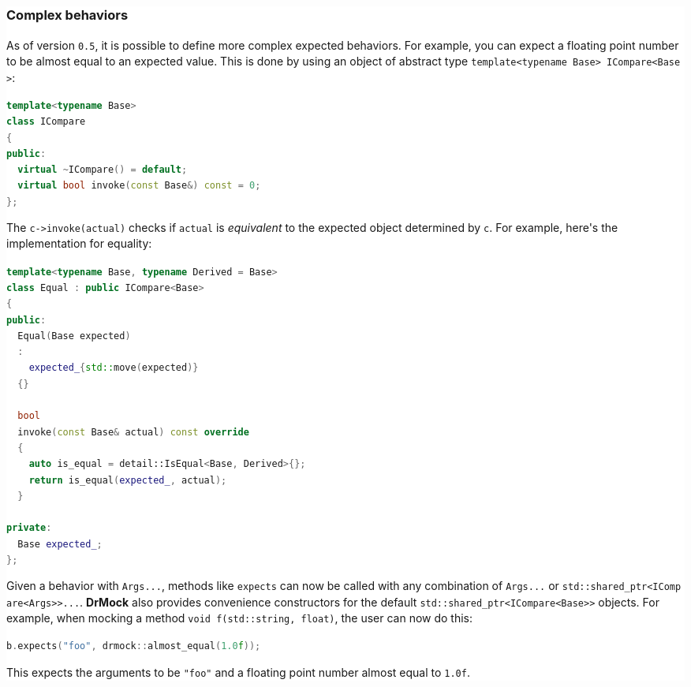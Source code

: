 ### Complex behaviors

As of version `0.5`, it is possible to define more complex expected
behaviors. For example, you can expect a floating point number to be
almost equal to an expected value. This is done by using an object of
abstract type `template<typename Base> ICompare<Base>`:

```cpp
template<typename Base>
class ICompare
{
public:
  virtual ~ICompare() = default;
  virtual bool invoke(const Base&) const = 0;
};
```

The `c->invoke(actual)` checks if `actual` is _equivalent_ to the
expected object determined by `c`. For example, here's the
implementation for equality:

```cpp
template<typename Base, typename Derived = Base>
class Equal : public ICompare<Base>
{
public:
  Equal(Base expected)
  :
    expected_{std::move(expected)}
  {}

  bool
  invoke(const Base& actual) const override
  {
    auto is_equal = detail::IsEqual<Base, Derived>{};
    return is_equal(expected_, actual);
  }

private:
  Base expected_;
};
```

Given a behavior with `Args...`, methods like `expects` can now be
called with any combination of `Args...` or
`std::shared_ptr<ICompare<Args>>...`. **DrMock** also provides
convenience constructors for the default
`std::shared_ptr<ICompare<Base>>` objects. For example, when mocking a
method `void f(std::string, float)`, the user can now do this:

```cpp
b.expects("foo", drmock::almost_equal(1.0f));
```

This expects the arguments to be `"foo"` and a floating point number
almost equal to `1.0f`.
